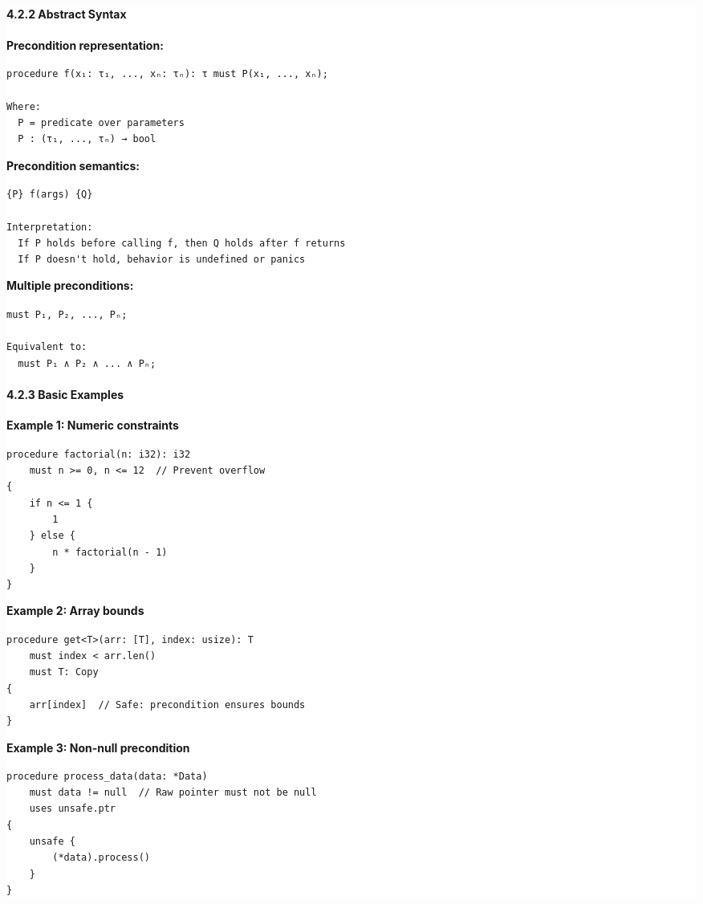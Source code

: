 #### 4.2.2 Abstract Syntax

**Precondition representation:**
```
procedure f(x₁: τ₁, ..., xₙ: τₙ): τ must P(x₁, ..., xₙ);

Where:
  P = predicate over parameters
  P : (τ₁, ..., τₙ) → bool
```

**Precondition semantics:**
```
{P} f(args) {Q}

Interpretation:
  If P holds before calling f, then Q holds after f returns
  If P doesn't hold, behavior is undefined or panics
```

**Multiple preconditions:**
```
must P₁, P₂, ..., Pₙ;

Equivalent to:
  must P₁ ∧ P₂ ∧ ... ∧ Pₙ;
```

#### 4.2.3 Basic Examples

**Example 1: Numeric constraints**
```cantrip
procedure factorial(n: i32): i32
    must n >= 0, n <= 12  // Prevent overflow
{
    if n <= 1 {
        1
    } else {
        n * factorial(n - 1)
    }
}
```

**Example 2: Array bounds**
```cantrip
procedure get<T>(arr: [T], index: usize): T
    must index < arr.len()
    must T: Copy
{
    arr[index]  // Safe: precondition ensures bounds
}
```

**Example 3: Non-null precondition**
```cantrip
procedure process_data(data: *Data)
    must data != null  // Raw pointer must not be null
    uses unsafe.ptr
{
    unsafe {
        (*data).process()
    }
}
```

